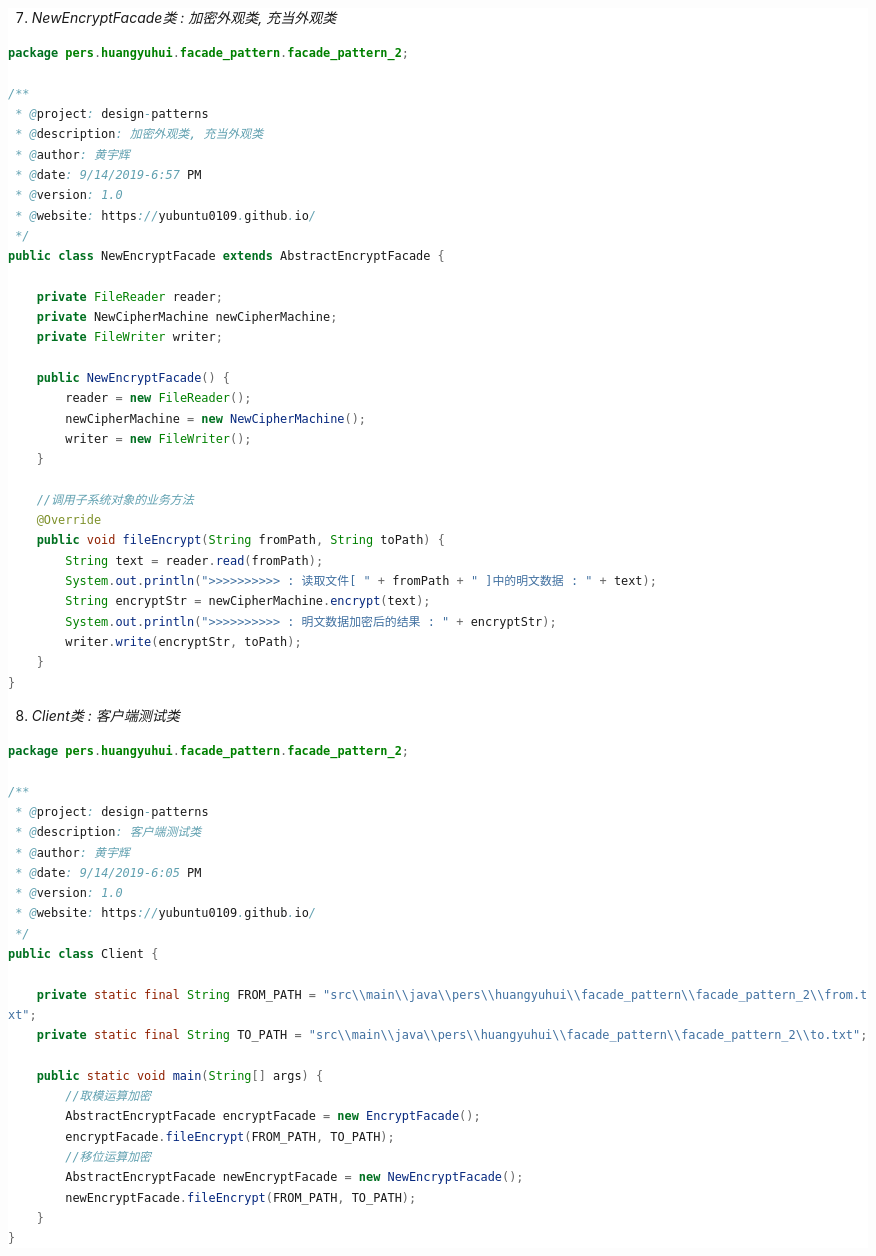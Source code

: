 7. *NewEncryptFacade类 : 加密外观类, 充当外观类*
```java
package pers.huangyuhui.facade_pattern.facade_pattern_2;

/**
 * @project: design-patterns
 * @description: 加密外观类, 充当外观类
 * @author: 黄宇辉
 * @date: 9/14/2019-6:57 PM
 * @version: 1.0
 * @website: https://yubuntu0109.github.io/
 */
public class NewEncryptFacade extends AbstractEncryptFacade {

    private FileReader reader;
    private NewCipherMachine newCipherMachine;
    private FileWriter writer;

    public NewEncryptFacade() {
        reader = new FileReader();
        newCipherMachine = new NewCipherMachine();
        writer = new FileWriter();
    }

    //调用子系统对象的业务方法
    @Override
    public void fileEncrypt(String fromPath, String toPath) {
        String text = reader.read(fromPath);
        System.out.println(">>>>>>>>>> : 读取文件[ " + fromPath + " ]中的明文数据 : " + text);
        String encryptStr = newCipherMachine.encrypt(text);
        System.out.println(">>>>>>>>>> : 明文数据加密后的结果 : " + encryptStr);
        writer.write(encryptStr, toPath);
    }
}
```

8. *Client类 : 客户端测试类*
```java
package pers.huangyuhui.facade_pattern.facade_pattern_2;

/**
 * @project: design-patterns
 * @description: 客户端测试类
 * @author: 黄宇辉
 * @date: 9/14/2019-6:05 PM
 * @version: 1.0
 * @website: https://yubuntu0109.github.io/
 */
public class Client {

    private static final String FROM_PATH = "src\\main\\java\\pers\\huangyuhui\\facade_pattern\\facade_pattern_2\\from.txt";
    private static final String TO_PATH = "src\\main\\java\\pers\\huangyuhui\\facade_pattern\\facade_pattern_2\\to.txt";

    public static void main(String[] args) {
        //取模运算加密
        AbstractEncryptFacade encryptFacade = new EncryptFacade();
        encryptFacade.fileEncrypt(FROM_PATH, TO_PATH);
        //移位运算加密
        AbstractEncryptFacade newEncryptFacade = new NewEncryptFacade();
        newEncryptFacade.fileEncrypt(FROM_PATH, TO_PATH);
    }
}
```
